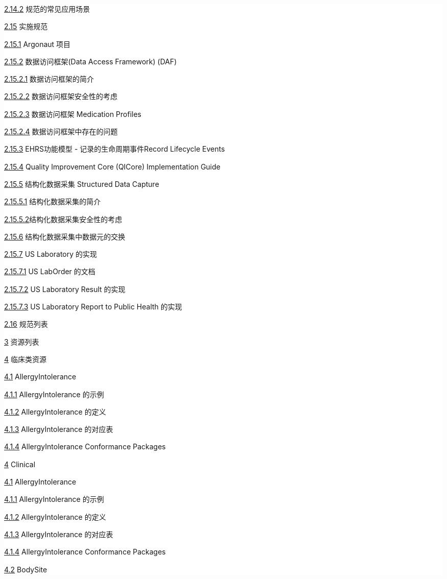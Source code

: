   [2.14.2](usecases.html) 规范的常见应用场景

[2.15](iglist.html) 实施规范

  [2.15.1](argonauts.html) Argonaut 项目

  [2.15.2](daf.html) 数据访问框架(Data Access Framework) (DAF)

[2.15.2.1](daf-intro.html) 数据访问框架的简介

[2.15.2.2](daf-security.html) 数据访问框架安全性的考虑

[2.15.2.3](daf-medicationusage.html) 数据访问框架 Medication Profiles

[2.15.2.4](daf-outstandingissues.html) 数据访问框架中存在的问题

  [2.15.3](ehrs-rle.html) EHRS功能模型 - 记录的生命周期事件Record Lifecycle Events

  [2.15.4](qicore.html) Quality Improvement Core (QICore) Implementation Guide

  [2.15.5](sdc.html) 结构化数据采集 Structured Data Capture

[2.15.5.1](sdc-intro.html) 结构化数据采集的简介

[2.15.5.2](sdc-security.html)结构化数据采集安全性的考虑

  [2.15.6](sdc-de.html) 结构化数据采集中数据元的交换

  [2.15.7](uslaborder.html) US Laboratory  的实现

[2.15.7.1](uslaborder-guide.html) US LabOrder 的文档

[2.15.7.2](uslabreport.html) US Laboratory Result 的实现

[2.15.7.3](uslabphreport.html) US Laboratory Report to Public Health 的实现

[2.16](profilelist.html) 规范列表

[3](resourcelist.html) 资源列表

[4](clinical.html) 临床类资源

[4.1](allergyintolerance.html) AllergyIntolerance

  [4.1.1](allergyintolerance-examples.html) AllergyIntolerance 的示例

  [4.1.2](allergyintolerance-definitions.html) AllergyIntolerance 的定义

  [4.1.3](allergyintolerance-mappings.html) AllergyIntolerance 的对应表

  [4.1.4](allergyintolerance-packages.html) AllergyIntolerance Conformance Packages

[4](clinical.html) Clinical

  [4.1](allergyintolerance.html) AllergyIntolerance

  [4.1.1](allergyintolerance-examples.html) AllergyIntolerance 的示例

  [4.1.2](allergyintolerance-definitions.html) AllergyIntolerance 的定义

  [4.1.3](allergyintolerance-mappings.html) AllergyIntolerance 的对应表

  [4.1.4](allergyintolerance-packages.html) AllergyIntolerance Conformance Packages

  [4.2](bodysite.html) BodySite

